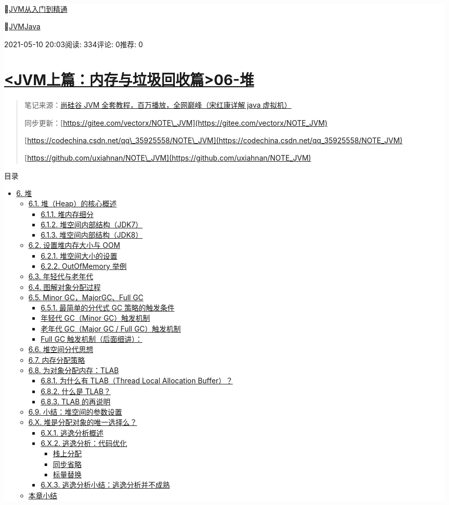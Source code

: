
📂[JVM从入门到精通](https://www.cnblogs.com/vectorx/category/1971162.html)

🔖[JVM](https://www.cnblogs.com/vectorx/tag/JVM/)[Java](https://www.cnblogs.com/vectorx/tag/Java/)

2021-05-10 20:03阅读: 334评论: 0推荐: 0

# [<JVM上篇：内存与垃圾回收篇>06-堆](https://www.cnblogs.com/vectorx/p/14752607.html)

> 笔记来源：[尚硅谷 JVM 全套教程，百万播放，全网巅峰（宋红康详解 java 虚拟机）](https://www.bilibili.com/video/BV1PJ411n7xZ "尚硅谷JVM全套教程，百万播放，全网巅峰（宋红康详解java虚拟机）")
> 
> 同步更新：[https://gitee.com/vectorx/NOTE\_JVM](https://gitee.com/vectorx/NOTE_JVM)
> 
> [https://codechina.csdn.net/qq\_35925558/NOTE\_JVM](https://codechina.csdn.net/qq_35925558/NOTE_JVM)
> 
> [https://github.com/uxiahnan/NOTE\_JVM](https://github.com/uxiahnan/NOTE_JVM)

目录

*   [6\. 堆](#6-%E5%A0%86)
    *   [6.1. 堆（Heap）的核心概述](#61-%E5%A0%86heap%E7%9A%84%E6%A0%B8%E5%BF%83%E6%A6%82%E8%BF%B0)
        *   [6.1.1. 堆内存细分](#611-%E5%A0%86%E5%86%85%E5%AD%98%E7%BB%86%E5%88%86)
        *   [6.1.2. 堆空间内部结构（JDK7）](#612-%E5%A0%86%E7%A9%BA%E9%97%B4%E5%86%85%E9%83%A8%E7%BB%93%E6%9E%84jdk7)
        *   [6.1.3. 堆空间内部结构（JDK8）](#613-%E5%A0%86%E7%A9%BA%E9%97%B4%E5%86%85%E9%83%A8%E7%BB%93%E6%9E%84jdk8)
    *   [6.2. 设置堆内存大小与 OOM](#62-%E8%AE%BE%E7%BD%AE%E5%A0%86%E5%86%85%E5%AD%98%E5%A4%A7%E5%B0%8F%E4%B8%8E-oom)
        *   [6.2.1. 堆空间大小的设置](#621-%E5%A0%86%E7%A9%BA%E9%97%B4%E5%A4%A7%E5%B0%8F%E7%9A%84%E8%AE%BE%E7%BD%AE)
        *   [6.2.2. OutOfMemory 举例](#622-outofmemory-%E4%B8%BE%E4%BE%8B)
    *   [6.3. 年轻代与老年代](#63-%E5%B9%B4%E8%BD%BB%E4%BB%A3%E4%B8%8E%E8%80%81%E5%B9%B4%E4%BB%A3)
    *   [6.4. 图解对象分配过程](#64-%E5%9B%BE%E8%A7%A3%E5%AF%B9%E8%B1%A1%E5%88%86%E9%85%8D%E8%BF%87%E7%A8%8B)
    *   [6.5. Minor GC，MajorGC、Full GC](#65-minor-gcmajorgcfull-gc)
        *   [6.5.1. 最简单的分代式 GC 策略的触发条件](#651-%E6%9C%80%E7%AE%80%E5%8D%95%E7%9A%84%E5%88%86%E4%BB%A3%E5%BC%8F-gc-%E7%AD%96%E7%95%A5%E7%9A%84%E8%A7%A6%E5%8F%91%E6%9D%A1%E4%BB%B6)
        *   [年轻代 GC（Minor GC）触发机制](#%E5%B9%B4%E8%BD%BB%E4%BB%A3-gcminor-gc%E8%A7%A6%E5%8F%91%E6%9C%BA%E5%88%B6)
        *   [老年代 GC（Major GC / Full GC）触发机制](#%E8%80%81%E5%B9%B4%E4%BB%A3-gcmajor-gc--full-gc%E8%A7%A6%E5%8F%91%E6%9C%BA%E5%88%B6)
        *   [Full GC 触发机制（后面细讲）：](#full-gc-%E8%A7%A6%E5%8F%91%E6%9C%BA%E5%88%B6%E5%90%8E%E9%9D%A2%E7%BB%86%E8%AE%B2)
    *   [6.6. 堆空间分代思想](#66-%E5%A0%86%E7%A9%BA%E9%97%B4%E5%88%86%E4%BB%A3%E6%80%9D%E6%83%B3)
    *   [6.7. 内存分配策略](#67-%E5%86%85%E5%AD%98%E5%88%86%E9%85%8D%E7%AD%96%E7%95%A5)
    *   [6.8. 为对象分配内存：TLAB](#68-%E4%B8%BA%E5%AF%B9%E8%B1%A1%E5%88%86%E9%85%8D%E5%86%85%E5%AD%98tlab)
        *   [6.8.1. 为什么有 TLAB（Thread Local Allocation Buffer）？](#681-%E4%B8%BA%E4%BB%80%E4%B9%88%E6%9C%89-tlabthread-local-allocation-buffer)
        *   [6.8.2. 什么是 TLAB？](#682-%E4%BB%80%E4%B9%88%E6%98%AF-tlab)
        *   [6.8.3. TLAB 的再说明](#683-tlab-%E7%9A%84%E5%86%8D%E8%AF%B4%E6%98%8E)
    *   [6.9. 小结：堆空间的参数设置](#69-%E5%B0%8F%E7%BB%93%E5%A0%86%E7%A9%BA%E9%97%B4%E7%9A%84%E5%8F%82%E6%95%B0%E8%AE%BE%E7%BD%AE)
    *   [6.X. 堆是分配对象的唯一选择么？](#6x-%E5%A0%86%E6%98%AF%E5%88%86%E9%85%8D%E5%AF%B9%E8%B1%A1%E7%9A%84%E5%94%AF%E4%B8%80%E9%80%89%E6%8B%A9%E4%B9%88)
        *   [6.X.1. 逃逸分析概述](#6x1-%E9%80%83%E9%80%B8%E5%88%86%E6%9E%90%E6%A6%82%E8%BF%B0)
        *   [6.X.2. 逃逸分析：代码优化](#6x2-%E9%80%83%E9%80%B8%E5%88%86%E6%9E%90%E4%BB%A3%E7%A0%81%E4%BC%98%E5%8C%96)
            *   [栈上分配](#%E6%A0%88%E4%B8%8A%E5%88%86%E9%85%8D)
            *   [同步省略](#%E5%90%8C%E6%AD%A5%E7%9C%81%E7%95%A5)
            *   [标量替换](#%E6%A0%87%E9%87%8F%E6%9B%BF%E6%8D%A2)
        *   [6.X.3. 逃逸分析小结：逃逸分析并不成熟](#6x3-%E9%80%83%E9%80%B8%E5%88%86%E6%9E%90%E5%B0%8F%E7%BB%93%E9%80%83%E9%80%B8%E5%88%86%E6%9E%90%E5%B9%B6%E4%B8%8D%E6%88%90%E7%86%9F)
    *   [本章小结](#%E6%9C%AC%E7%AB%A0%E5%B0%8F%E7%BB%93)
